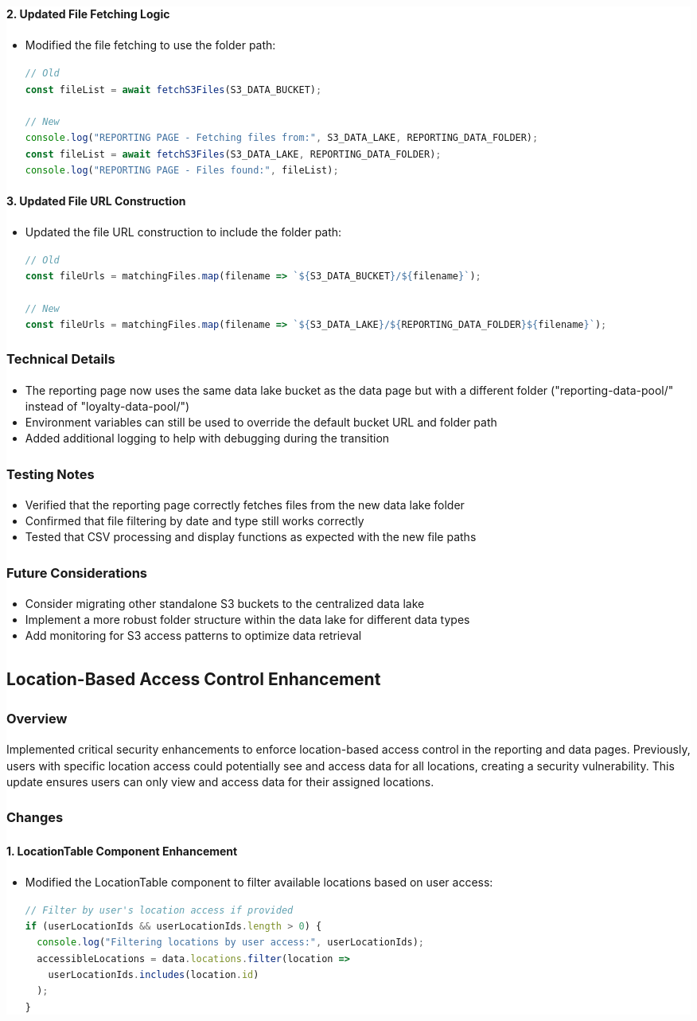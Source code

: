 #### 2. Updated File Fetching Logic
- Modified the file fetching to use the folder path:
  ```javascript
  // Old
  const fileList = await fetchS3Files(S3_DATA_BUCKET);
  
  // New
  console.log("REPORTING PAGE - Fetching files from:", S3_DATA_LAKE, REPORTING_DATA_FOLDER);
  const fileList = await fetchS3Files(S3_DATA_LAKE, REPORTING_DATA_FOLDER);
  console.log("REPORTING PAGE - Files found:", fileList);
  ```

#### 3. Updated File URL Construction
- Updated the file URL construction to include the folder path:
  ```javascript
  // Old
  const fileUrls = matchingFiles.map(filename => `${S3_DATA_BUCKET}/${filename}`);
  
  // New
  const fileUrls = matchingFiles.map(filename => `${S3_DATA_LAKE}/${REPORTING_DATA_FOLDER}${filename}`);
  ```

### Technical Details
- The reporting page now uses the same data lake bucket as the data page but with a different folder ("reporting-data-pool/" instead of "loyalty-data-pool/")
- Environment variables can still be used to override the default bucket URL and folder path
- Added additional logging to help with debugging during the transition

### Testing Notes
- Verified that the reporting page correctly fetches files from the new data lake folder
- Confirmed that file filtering by date and type still works correctly
- Tested that CSV processing and display functions as expected with the new file paths

### Future Considerations
- Consider migrating other standalone S3 buckets to the centralized data lake
- Implement a more robust folder structure within the data lake for different data types
- Add monitoring for S3 access patterns to optimize data retrieval

## Location-Based Access Control Enhancement

### Overview
Implemented critical security enhancements to enforce location-based access control in the reporting and data pages. Previously, users with specific location access could potentially see and access data for all locations, creating a security vulnerability. This update ensures users can only view and access data for their assigned locations.

### Changes

#### 1. LocationTable Component Enhancement
- Modified the LocationTable component to filter available locations based on user access:
  ```javascript
  // Filter by user's location access if provided
  if (userLocationIds && userLocationIds.length > 0) {
    console.log("Filtering locations by user access:", userLocationIds);
    accessibleLocations = data.locations.filter(location =>
      userLocationIds.includes(location.id)
    );
  }
  ```
